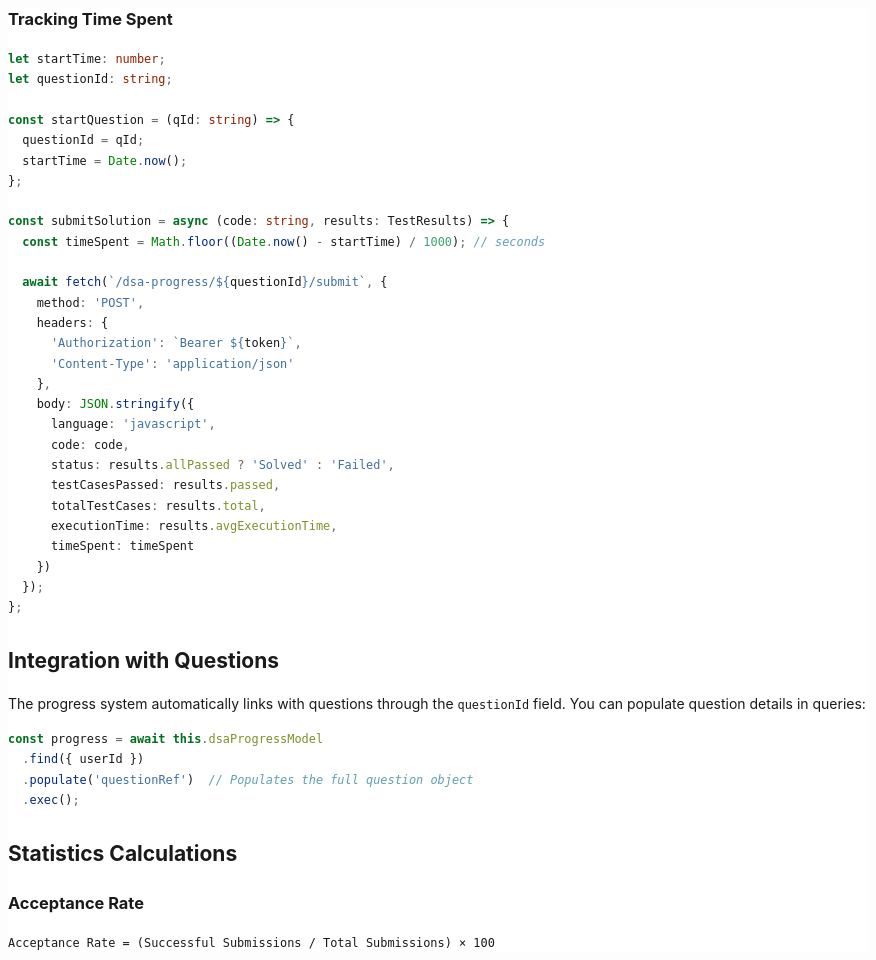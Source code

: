 ### Tracking Time Spent

```typescript
let startTime: number;
let questionId: string;

const startQuestion = (qId: string) => {
  questionId = qId;
  startTime = Date.now();
};

const submitSolution = async (code: string, results: TestResults) => {
  const timeSpent = Math.floor((Date.now() - startTime) / 1000); // seconds
  
  await fetch(`/dsa-progress/${questionId}/submit`, {
    method: 'POST',
    headers: {
      'Authorization': `Bearer ${token}`,
      'Content-Type': 'application/json'
    },
    body: JSON.stringify({
      language: 'javascript',
      code: code,
      status: results.allPassed ? 'Solved' : 'Failed',
      testCasesPassed: results.passed,
      totalTestCases: results.total,
      executionTime: results.avgExecutionTime,
      timeSpent: timeSpent
    })
  });
};
```

## Integration with Questions

The progress system automatically links with questions through the `questionId` field. You can populate question details in queries:

```typescript
const progress = await this.dsaProgressModel
  .find({ userId })
  .populate('questionRef')  // Populates the full question object
  .exec();
```

## Statistics Calculations

### Acceptance Rate
```
Acceptance Rate = (Successful Submissions / Total Submissions) × 100
```
